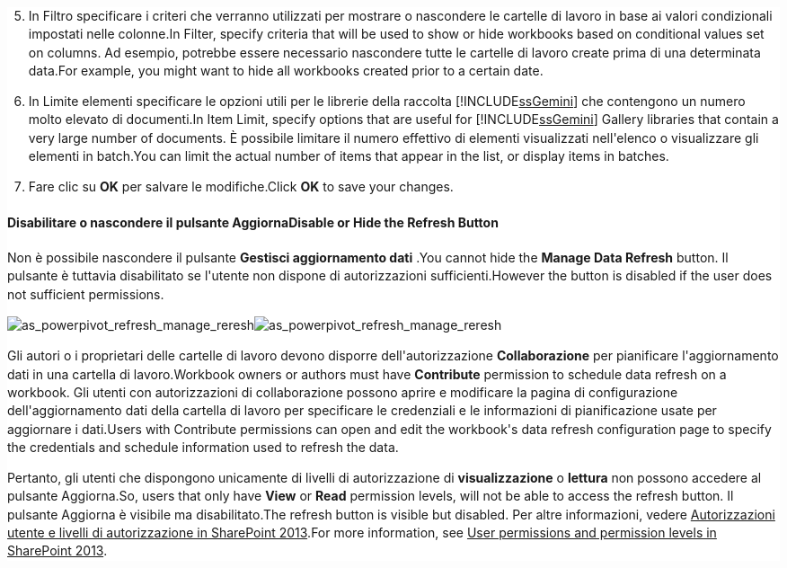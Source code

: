 5.  <span data-ttu-id="f0ce3-187">In Filtro specificare i criteri che verranno utilizzati per mostrare o nascondere le cartelle di lavoro in base ai valori condizionali impostati nelle colonne.</span><span class="sxs-lookup"><span data-stu-id="f0ce3-187">In Filter, specify criteria that will be used to show or hide workbooks based on conditional values set on columns.</span></span> <span data-ttu-id="f0ce3-188">Ad esempio, potrebbe essere necessario nascondere tutte le cartelle di lavoro create prima di una determinata data.</span><span class="sxs-lookup"><span data-stu-id="f0ce3-188">For example, you might want to hide all workbooks created prior to a certain date.</span></span>

6.  <span data-ttu-id="f0ce3-189">In Limite elementi specificare le opzioni utili per le librerie della raccolta [!INCLUDE[ssGemini](../../includes/ssgemini-md.md)] che contengono un numero molto elevato di documenti.</span><span class="sxs-lookup"><span data-stu-id="f0ce3-189">In Item Limit, specify options that are useful for [!INCLUDE[ssGemini](../../includes/ssgemini-md.md)] Gallery libraries that contain a very large number of documents.</span></span> <span data-ttu-id="f0ce3-190">È possibile limitare il numero effettivo di elementi visualizzati nell'elenco o visualizzare gli elementi in batch.</span><span class="sxs-lookup"><span data-stu-id="f0ce3-190">You can limit the actual number of items that appear in the list, or display items in batches.</span></span>

7.  <span data-ttu-id="f0ce3-191">Fare clic su **OK** per salvare le modifiche.</span><span class="sxs-lookup"><span data-stu-id="f0ce3-191">Click **OK** to save your changes.</span></span>

####  <a name="disable-or-hide-the-refresh-button"></a><a name="bkmk_hide_refresh_button"></a><span data-ttu-id="f0ce3-192">Disabilitare o nascondere il pulsante Aggiorna</span><span class="sxs-lookup"><span data-stu-id="f0ce3-192">Disable or Hide the Refresh Button</span></span>
 <span data-ttu-id="f0ce3-193">Non è possibile nascondere il pulsante **Gestisci aggiornamento dati** .</span><span class="sxs-lookup"><span data-stu-id="f0ce3-193">You cannot hide the **Manage Data Refresh** button.</span></span> <span data-ttu-id="f0ce3-194">Il pulsante è tuttavia disabilitato se l'utente non dispone di autorizzazioni sufficienti.</span><span class="sxs-lookup"><span data-stu-id="f0ce3-194">However the button is disabled if the user does not sufficient permissions.</span></span>

 <span data-ttu-id="f0ce3-195">![as_powerpivot_refresh_manage_reresh](../media/as-powerpivot-refresh-manage-reresh.gif "as_powerpivot_refresh_manage_reresh")</span><span class="sxs-lookup"><span data-stu-id="f0ce3-195">![as_powerpivot_refresh_manage_reresh](../media/as-powerpivot-refresh-manage-reresh.gif "as_powerpivot_refresh_manage_reresh")</span></span>

 <span data-ttu-id="f0ce3-196">Gli autori o i proprietari delle cartelle di lavoro devono disporre dell'autorizzazione **Collaborazione** per pianificare l'aggiornamento dati in una cartella di lavoro.</span><span class="sxs-lookup"><span data-stu-id="f0ce3-196">Workbook owners or authors must have **Contribute** permission to schedule data refresh on a workbook.</span></span> <span data-ttu-id="f0ce3-197">Gli utenti con autorizzazioni di collaborazione possono aprire e modificare la pagina di configurazione dell'aggiornamento dati della cartella di lavoro per specificare le credenziali e le informazioni di pianificazione usate per aggiornare i dati.</span><span class="sxs-lookup"><span data-stu-id="f0ce3-197">Users with Contribute permissions can open and edit the workbook's data refresh configuration page to specify the credentials and schedule information used to refresh the data.</span></span>

 <span data-ttu-id="f0ce3-198">Pertanto, gli utenti che dispongono unicamente di livelli di autorizzazione di **visualizzazione** o **lettura** non possono accedere al pulsante Aggiorna.</span><span class="sxs-lookup"><span data-stu-id="f0ce3-198">So, users that only have **View** or **Read** permission levels, will not be able to access the refresh button.</span></span> <span data-ttu-id="f0ce3-199">Il pulsante Aggiorna è visibile ma disabilitato.</span><span class="sxs-lookup"><span data-stu-id="f0ce3-199">The refresh button is visible but disabled.</span></span> <span data-ttu-id="f0ce3-200">Per altre informazioni, vedere [Autorizzazioni utente e livelli di autorizzazione in SharePoint 2013](https://technet.microsoft.com/library/cc721640.aspx).</span><span class="sxs-lookup"><span data-stu-id="f0ce3-200">For more information, see [User permissions and permission levels in SharePoint 2013](https://technet.microsoft.com/library/cc721640.aspx).</span></span>
